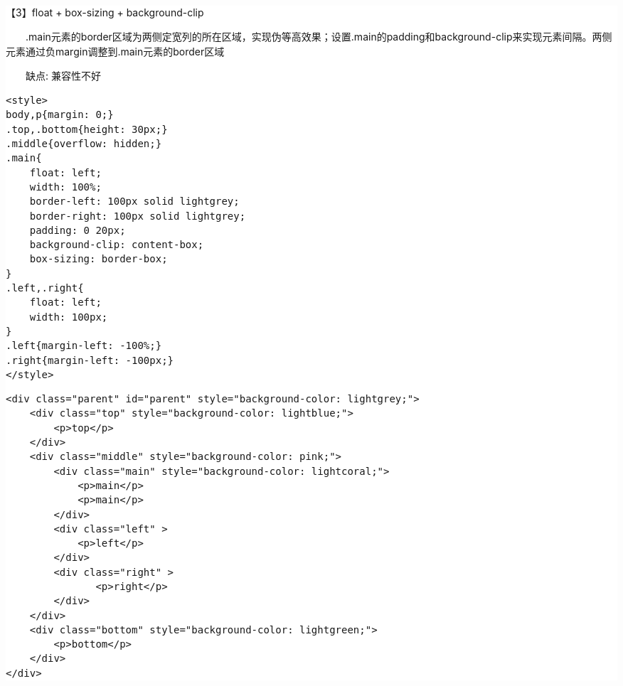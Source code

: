 <iframe style="width: 100%; height: 110px;" src="https://demo.xiaohuochai.site/css/buju4/b2.html" frameborder="0" width="320" height="240"></iframe>

【3】float + box-sizing + background-clip

 　　.main元素的border区域为两侧定宽列的所在区域，实现伪等高效果；设置.main的padding和background-clip来实现元素间隔。两侧元素通过负margin调整到.main元素的border区域

 　　缺点:&nbsp;兼容性不好

<div class="cnblogs_code">
<pre>&lt;style&gt;
body,p{margin: 0;}
.top,.bottom{height: 30px;}
.middle{overflow: hidden;}
.main{
    float: left;
    width: 100%;
    border-left: 100px solid lightgrey;
    border-right: 100px solid lightgrey;
    padding: 0 20px;
    background-clip: content-box;
    box-sizing: border-box;
}
.left,.right{
    float: left;
    width: 100px;    
}
.left{margin-left: -100%;}
.right{margin-left: -100px;}
&lt;/style&gt;</pre>
</div>
<div class="cnblogs_code">
<pre>&lt;div class="parent" id="parent" style="background-color: lightgrey;"&gt;
    &lt;div class="top" style="background-color: lightblue;"&gt;
        &lt;p&gt;top&lt;/p&gt;
    &lt;/div&gt;  
    &lt;div class="middle" style="background-color: pink;"&gt;
        &lt;div class="main" style="background-color: lightcoral;"&gt;
            &lt;p&gt;main&lt;/p&gt;
            &lt;p&gt;main&lt;/p&gt;
        &lt;/div&gt;            
        &lt;div class="left" &gt;
            &lt;p&gt;left&lt;/p&gt;
        &lt;/div&gt;
        &lt;div class="right" &gt;
               &lt;p&gt;right&lt;/p&gt;
        &lt;/div&gt;
    &lt;/div&gt;          
    &lt;div class="bottom" style="background-color: lightgreen;"&gt;
        &lt;p&gt;bottom&lt;/p&gt;
    &lt;/div&gt;        
&lt;/div&gt;</pre>
</div>
